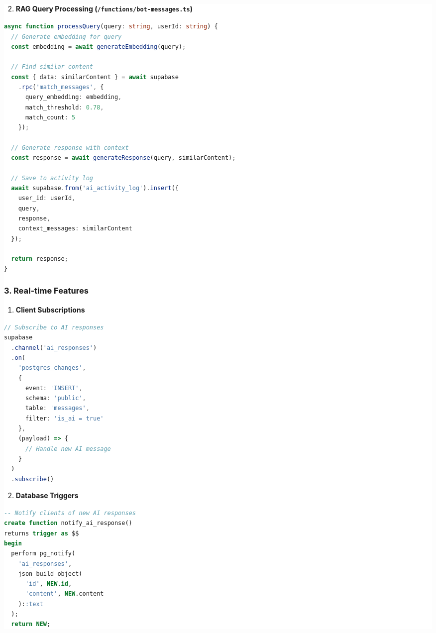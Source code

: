 2. **RAG Query Processing (`/functions/bot-messages.ts`)**
```typescript
async function processQuery(query: string, userId: string) {
  // Generate embedding for query
  const embedding = await generateEmbedding(query);
  
  // Find similar content
  const { data: similarContent } = await supabase
    .rpc('match_messages', {
      query_embedding: embedding,
      match_threshold: 0.78,
      match_count: 5
    });
    
  // Generate response with context
  const response = await generateResponse(query, similarContent);
  
  // Save to activity log
  await supabase.from('ai_activity_log').insert({
    user_id: userId,
    query,
    response,
    context_messages: similarContent
  });
  
  return response;
}
```

### 3. Real-time Features

1. **Client Subscriptions**
```typescript
// Subscribe to AI responses
supabase
  .channel('ai_responses')
  .on(
    'postgres_changes',
    {
      event: 'INSERT',
      schema: 'public',
      table: 'messages',
      filter: 'is_ai = true'
    },
    (payload) => {
      // Handle new AI message
    }
  )
  .subscribe()
```

2. **Database Triggers**
```sql
-- Notify clients of new AI responses
create function notify_ai_response()
returns trigger as $$
begin
  perform pg_notify(
    'ai_responses',
    json_build_object(
      'id', NEW.id,
      'content', NEW.content
    )::text
  );
  return NEW;
```
